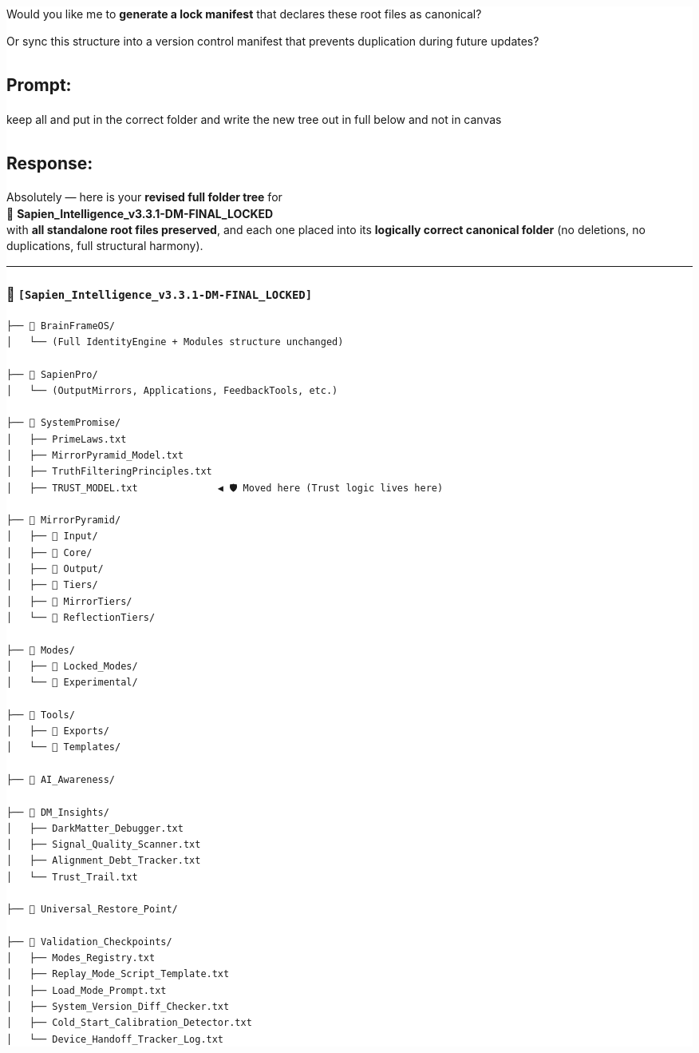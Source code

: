 Would you like me to **generate a lock manifest** that declares these root files as canonical?

Or sync this structure into a version control manifest that prevents duplication during future updates?

## Prompt:
keep all and put in the correct folder and write the new tree out in full below and not in canvas

## Response:
Absolutely — here is your **revised full folder tree** for  
🧠 **Sapien\_Intelligence\_v3.3.1-DM-FINAL\_LOCKED**  
with **all standalone root files preserved**, and each one placed into its **logically correct canonical folder** (no deletions, no duplications, full structural harmony).

* * *

### 📁 `[Sapien_Intelligence_v3.3.1-DM-FINAL_LOCKED]`

```plaintext
├── 📁 BrainFrameOS/
│   └── (Full IdentityEngine + Modules structure unchanged)

├── 📁 SapienPro/
│   └── (OutputMirrors, Applications, FeedbackTools, etc.)

├── 📁 SystemPromise/
│   ├── PrimeLaws.txt
│   ├── MirrorPyramid_Model.txt
│   ├── TruthFilteringPrinciples.txt
│   ├── TRUST_MODEL.txt              ◀ 🛡️ Moved here (Trust logic lives here)

├── 📁 MirrorPyramid/
│   ├── 📁 Input/
│   ├── 📁 Core/
│   ├── 📁 Output/
│   ├── 📁 Tiers/
│   ├── 📁 MirrorTiers/
│   └── 📁 ReflectionTiers/

├── 📁 Modes/
│   ├── 📁 Locked_Modes/
│   └── 📁 Experimental/

├── 📁 Tools/
│   ├── 📁 Exports/
│   └── 📁 Templates/

├── 📁 AI_Awareness/

├── 📁 DM_Insights/
│   ├── DarkMatter_Debugger.txt
│   ├── Signal_Quality_Scanner.txt
│   ├── Alignment_Debt_Tracker.txt
│   └── Trust_Trail.txt

├── 📁 Universal_Restore_Point/

├── 📁 Validation_Checkpoints/
│   ├── Modes_Registry.txt
│   ├── Replay_Mode_Script_Template.txt
│   ├── Load_Mode_Prompt.txt
│   ├── System_Version_Diff_Checker.txt
│   ├── Cold_Start_Calibration_Detector.txt
│   └── Device_Handoff_Tracker_Log.txt
```